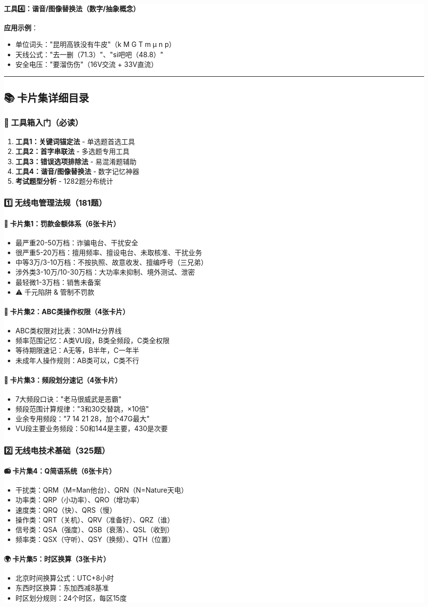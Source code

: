 #### 工具4️⃣：谐音/图像替换法（数字/抽象概念）
**应用示例**：
- 单位词头："昆明高铁没有牛皮"（k M G T m μ n p）
- 天线公式："去一删（71.3）"、"si吧吧（48.8）"
- 安全电压："要溜伤伤"（16V交流 + 33V直流）

---

## 📚 卡片集详细目录

### 🧰 工具箱入门（必读）
1. **工具1：关键词锚定法** - 单选题首选工具
2. **工具2：首字串联法** - 多选题专用工具
3. **工具3：错误选项排除法** - 易混淆题辅助
4. **工具4：谐音/图像替换法** - 数字记忆神器
5. **考试题型分析** - 1282题分布统计

### 1️⃣ 无线电管理法规（181题）

#### 📜 卡片集1：罚款金额体系（6张卡片）
- 最严重20-50万档：诈骗电台、干扰安全
- 很严重5-20万档：擅用频率、擅设电台、未取核准、干扰业务
- 中等3万/3-10万档：不按执照、故意收发、擅编呼号（三兄弟）
- 涉外类3-10万/10-30万档：大功率未抑制、境外测试、泄密
- 最轻微1-3万档：销售未备案
- ⚠️ 千元陷阱 & 管制不罚款

#### 📜 卡片集2：ABC类操作权限（4张卡片）
- ABC类权限对比表：30MHz分界线
- 频率范围记忆：A类VU段，B类全频段，C类全权限
- 等待期限速记：A无等，B半年，C一年半
- 未成年人操作规则：AB类可以，C类不行

#### 📡 卡片集3：频段划分速记（4张卡片）
- 7大频段口诀："老马很威武是恶霸"
- 频段范围计算规律："3和30交替跳，×10倍"
- 业余专用频段："7 14 21 28，加个47G最大"
- VU段主要业务频段：50和144是主要，430是次要

### 2️⃣ 无线电技术基础（325题）

#### 📻 卡片集4：Q简语系统（6张卡片）
- 干扰类：QRM（M=Man他台）、QRN（N=Nature天电）
- 功率类：QRP（小功率）、QRO（增功率）
- 速度类：QRQ（快）、QRS（慢）
- 操作类：QRT（关机）、QRV（准备好）、QRZ（谁）
- 信号类：QSA（强度）、QSB（衰落）、QSL（收到）
- 频率类：QSX（守听）、QSY（换频）、QTH（位置）

#### 🌍 卡片集5：时区换算（3张卡片）
- 北京时间换算公式：UTC+8小时
- 东西时区换算：东加西减8基准
- 时区划分规则：24个时区，每区15度
